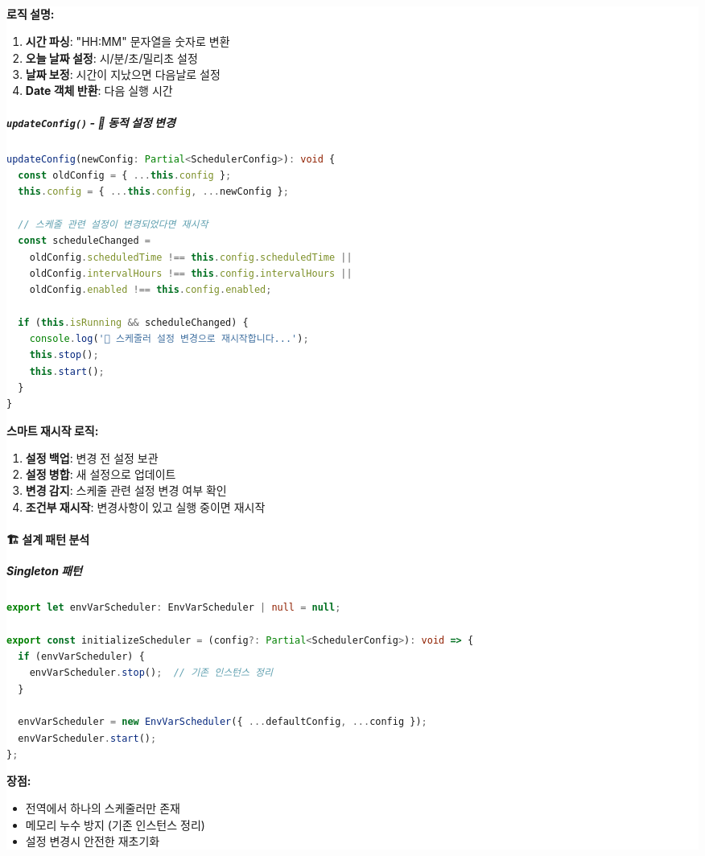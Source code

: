 
**로직 설명:**
1. **시간 파싱**: "HH:MM" 문자열을 숫자로 변환
2. **오늘 날짜 설정**: 시/분/초/밀리초 설정
3. **날짜 보정**: 시간이 지났으면 다음날로 설정
4. **Date 객체 반환**: 다음 실행 시간

##### `updateConfig()` - 🔄 동적 설정 변경
```typescript
updateConfig(newConfig: Partial<SchedulerConfig>): void {
  const oldConfig = { ...this.config };
  this.config = { ...this.config, ...newConfig };
  
  // 스케줄 관련 설정이 변경되었다면 재시작
  const scheduleChanged = 
    oldConfig.scheduledTime !== this.config.scheduledTime ||
    oldConfig.intervalHours !== this.config.intervalHours ||
    oldConfig.enabled !== this.config.enabled;
  
  if (this.isRunning && scheduleChanged) {
    console.log('📅 스케줄러 설정 변경으로 재시작합니다...');
    this.stop();
    this.start();
  }
}
```

**스마트 재시작 로직:**
1. **설정 백업**: 변경 전 설정 보관
2. **설정 병합**: 새 설정으로 업데이트
3. **변경 감지**: 스케줄 관련 설정 변경 여부 확인
4. **조건부 재시작**: 변경사항이 있고 실행 중이면 재시작

#### 🏗️ 설계 패턴 분석

##### Singleton 패턴
```typescript
export let envVarScheduler: EnvVarScheduler | null = null;

export const initializeScheduler = (config?: Partial<SchedulerConfig>): void => {
  if (envVarScheduler) {
    envVarScheduler.stop();  // 기존 인스턴스 정리
  }
  
  envVarScheduler = new EnvVarScheduler({ ...defaultConfig, ...config });
  envVarScheduler.start();
};
```

**장점:**
- 전역에서 하나의 스케줄러만 존재
- 메모리 누수 방지 (기존 인스턴스 정리)
- 설정 변경시 안전한 재초기화
